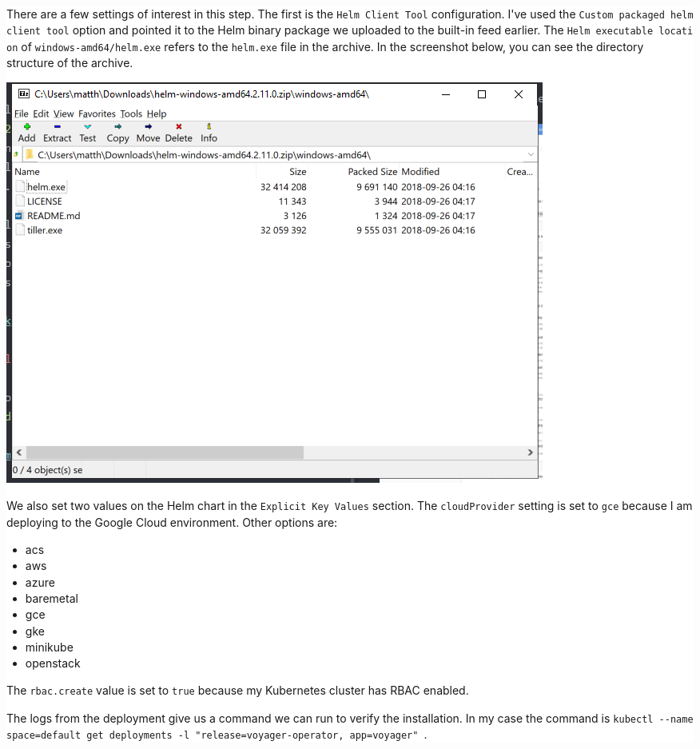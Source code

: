There are a few settings of interest in this step. The first is the `Helm Client Tool` configuration. I've used the `Custom packaged helm client tool` option and pointed it to the Helm binary package we uploaded to the built-in feed earlier. The `Helm executable location` of `windows-amd64/helm.exe` refers to the `helm.exe` file in the archive. In the screenshot below, you can see the directory structure of the archive.

![](helm-archive.png "width=500")

We also set two values on the Helm chart in the `Explicit Key Values` section. The `cloudProvider` setting is set to `gce` because I am deploying to the Google Cloud environment. Other options are:

* acs
* aws
* azure
* baremetal
* gce
* gke
* minikube
* openstack

The `rbac.create` value is set to `true` because my Kubernetes cluster has RBAC enabled.

The logs from the deployment give us a command we can run to verify the installation. In my case the command is `kubectl --namespace=default get deployments -l "release=voyager-operator, app=voyager" `.
